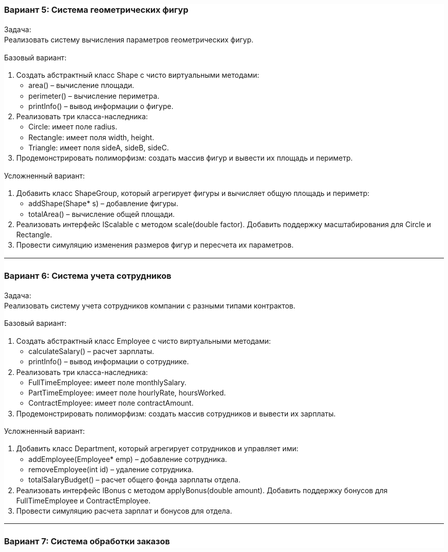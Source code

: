 ### Вариант 5: Система геометрических фигур

Задача:  
Реализовать систему вычисления параметров геометрических фигур.

Базовый вариант:
1. Создать абстрактный класс Shape с чисто виртуальными методами:
   - area() – вычисление площади.
   - perimeter() – вычисление периметра.
   - printInfo() – вывод информации о фигуре.
2. Реализовать три класса-наследника:
   - Circle: имеет поле radius.
   - Rectangle: имеет поля width, height.
   - Triangle: имеет поля sideA, sideB, sideC.
3. Продемонстрировать полиморфизм: создать массив фигур и вывести их площадь и периметр.

Усложненный вариант:
1. Добавить класс ShapeGroup, который агрегирует фигуры и вычисляет общую площадь и периметр:
   - addShape(Shape* s) – добавление фигуры.
   - totalArea() – вычисление общей площади.
2. Реализовать интерфейс IScalable с методом scale(double factor). Добавить поддержку масштабирования для Circle и Rectangle.
3. Провести симуляцию изменения размеров фигур и пересчета их параметров.

---

### Вариант 6: Система учета сотрудников

Задача:  
Реализовать систему учета сотрудников компании с разными типами контрактов.

Базовый вариант:
1. Создать абстрактный класс Employee с чисто виртуальными методами:
   - calculateSalary() – расчет зарплаты.
   - printInfo() – вывод информации о сотруднике.
2. Реализовать три класса-наследника:
   - FullTimeEmployee: имеет поле monthlySalary.
   - PartTimeEmployee: имеет поле hourlyRate, hoursWorked.
   - ContractEmployee: имеет поле contractAmount.
3. Продемонстрировать полиморфизм: создать массив сотрудников и вывести их зарплаты.

Усложненный вариант:
1. Добавить класс Department, который агрегирует сотрудников и управляет ими:
   - addEmployee(Employee* emp) – добавление сотрудника.
   - removeEmployee(int id) – удаление сотрудника.
   - totalSalaryBudget() – расчет общего фонда зарплаты отдела.
2. Реализовать интерфейс IBonus с методом applyBonus(double amount). Добавить поддержку бонусов для FullTimeEmployee и ContractEmployee.
3. Провести симуляцию расчета зарплат и бонусов для отдела.

---

### Вариант 7: Система обработки заказов
